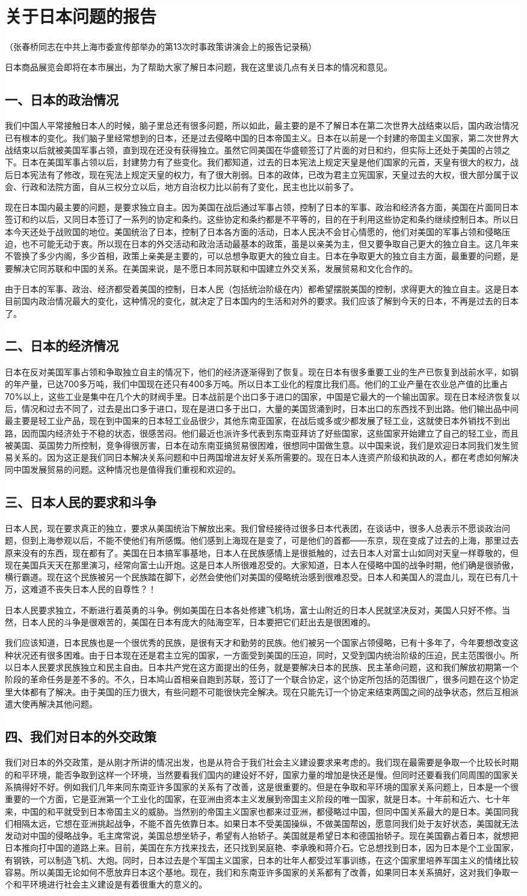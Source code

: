 # 关于日本问题的报告

（张春桥同志在中共上海市委宣传部举办的第13次时事政策讲演会上的报告记录稿）

日本商品展览会即将在本市展出，为了帮助大家了解日本问题，我在这里谈几点有关日本的情况和意见。

## 一、日本的政治情况

我们中国人平常接触日本人的时候，脑子里总还有很多问题，所以如此，最主要的是不了解日本在第二次世界大战结束以后，国内政治情况已有根本的变化。我们脑子里经常想到的日本，还是过去侵略中国的日本帝国主义。日本在以前是一个封建的帝国主义国家，第二次世界大战结束以后就被美国军事占领，直到现在还没有获得独立。虽然它同美国在华盛顿签订了片面的对日和约，但实际上还处于美国的占领之下。日本在美国军事占领以后，封建势力有了些变化。我们都知道，过去的日本宪法上规定天皇是他们国家的元首，天皇有很大的权力，战后日本宪法有了修改，现在宪法上规定天皇的权力，有了很大削弱。日本的政体，已改为君主立宪国家，天皇过去的大权，很大部分属于议会、行政和法院方面，自从三权分立以后，地方自治权力比以前有了变化，民主也比以前多了。

现在日本国内最主要的问题，是要求独立自主。因为美国在战后通过军事占领，控制了日本的军事、政治和经济各方面，美国在片面同日本签订和约以后，又同日本签订了一系列的协定和条约。这些协定和条约都是不平等的，目的在于利用这些协定和条约继续控制日本。所以日本今天还处于战败国的地位。美国统治了日本，控制了日本各方面的活动，日本人民决不会甘心情愿的，他们对美国的军事占领和侵略压迫，也不可能无动于衷。所以现在日本的外交活动和政治活动最基本的政策，虽是以亲美为主，但又要争取自己更大的独立自主。这几年来不管换了多少内阁，多少首相，政策上亲美是主要的，可以总想争取更大的独立自主。日本在争取更大的独立自主方面，最重要的问题，是要解决它同苏联和中国的关系。在美国来说，是不愿日本同苏联和中国建立外交关系，发展贸易和文化合作的。

由于日本的军事、政治、经济都受着美国的控制，日本人民（包括统治阶级在内）都希望摆脱美国的控制，求得更大的独立自主。这是日本目前国内政治情况最大的变化，这种情况的变化，就决定了日本国内的生活和对外的要求。我们应该了解到今天的日本，不再是过去的日本了。

## 二、日本的经济情况

日本在反对美国军事占领和争取独立自主的情况下，他们的经济逐渐得到了恢复。现在日本有很多重要工业的生产已恢复到战前水平，如钢的年产量，已达700多万吨，我们中国现在还只有400多万吨。所以日本工业化的程度比我们高。他们的工业产量在农业总产值的比重占70%以上，这些工业是集中在几个大的财阀手里。日本战前是个出口多于进口的国家，中国是它最大的一个输出国家。现在日本经济恢复以后，情况和过去不同了，过去是出口多于进口，现在是进口多于出口，大量的美国货涌到时，日本出口的东西找不到出路。他们输出品中间最主要是轻工业产品，现在到中国来的日本轻工业品很少，其他东南亚国家，在战后或多或少都发展了轻工业，这就使日本外销找不到出路，因而国内经济处于不稳的状态，很感苦闷。他们最近也派许多代表到东南亚拜访了好些国家，这些国家开始建立了自己的轻工业，而且被美国、英国势力所控制，竞争得很厉害，日本在动东南亚搞贸易很困难，很想同中国做生意。以中国来说，我们是欢迎日本同我们发生贸易关系的。因为这正是我们同日本解决关系问题和中日两国增进友好关系所需要的。现在日本人连资产阶级和执政的人，都在考虑如何解决同中国发展贸易的问题。这种情况也是值得我们重视和欢迎的。

## 三、日本人民的要求和斗争

日本人民，现在要求真正的独立，要求从美国统治下解放出来。我们曾经接待过很多日本代表团，在谈话中，很多人总表示不愿谈政治问题，但到上海参观以后，不能不使他们有所感慨。他们感到上海现在是变了，可是他们的首都——东京，现在变成了过去的上海，那里过去原来没有的东西，现在都有了。美国在日本搞军事基地，日本人在民族感情上是很抵触的，过去日本人对富士山如同对天皇一样尊敬的，但现在美国兵天天在那里演习，经常向富士山开炮。这是日本人所很难忍受的。大家知道，日本人在侵略中国的战争时期，他们确是很骄傲，横行霸道。现在这个民族被另一个民族踏在脚下，必然会使他们对美国的侵略统治感到很难忍受。日本人和美国人的混血儿，现在已有几十万，这难道不丧失日本人民的自尊性？！

日本人民要求独立，不断进行着英勇的斗争。例如美国在日本各处修建飞机场，富士山附近的日本人民就坚决反对，美国人只好不修。当然，日本人民的斗争是很艰苦的，美国在日本有庞大的陆海空军，日本要把它们赶出去是很困难的。

我们应该知道，日本民族也是一个很优秀的民族，是很有天才和勤劳的民族。他们被另一个国家占领侵略，已有十多年了，今年要想改变这种状况还有很多困难。由于日本现在还是君主立宪的国家，一方面受到美国的压迫，同时，又受到国内统治阶级的压迫，民主范围很小。所以日本人民要求民族独立和民主自由。日本共产党在这方面提出的任务，就是要解决日本的民族、民主革命问题，这和我们解放初期第一个阶段的革命任务是差不多的。不久，日本鸠山首相亲自跑到苏联，签订了一个联合协定，这个协定所包括的范围很广，很多问题在这个协定里大体都有了解决。由于美国的压力很大，有些问题不可能很快完全解决。现在只能先订一个协定来结束两国之间的战争状态，然后互相派遣大使再解决其他问题。

## 四、我们对日本的外交政策

我们对日本的外交政策，是从刚才所讲的情况出发，也是从符合于我们社会主义建设要求来考虑的。我们现在最需要是争取一个比较长时期的和平环境，能否争取到这样一个环境，当然要看我们国内的建设好不好，国家力量的增加是快还是慢。但同时还要看我们同周围的国家关系搞得好不好。例如我们几年来同东南亚许多国家的关系有了改善，这是很重要的。但是在争取和平环境的国家关系问题上，日本是一个很重要的一个方面，它是亚洲第一个工业化的国家，在亚洲由资本主义发展到帝国主义阶段的唯一国家，就是日本。十年前和近六、七十年来，中国的和平就受到日本帝国主义的威胁。当然别的帝国主义国家也都来过亚洲，都侵略过中国，但同中国关系最大的是日本。美国同我们相隔太远，它想在亚洲挑起战争，不能不首先依靠日本。如果日本不受美国操纵，不做美国帮凶，愿意同我们处于友好状态，美国就无法发动对中国的侵略战争。毛主席常说，美国总想坐轿子，希望有人抬轿子。美国就是希望日本和德国抬轿子。现在美国霸占着日本，就想把日本推向打中国的道路上来。目前，美国在东方找来找去，还只找到吴庭艳、李承晚和蒋介石。它总想找到日本，因为日本是个工业国家，有钢铁，可以制造飞机、大炮。同时，日本过去是个军国主义国家，日本的壮年人都受过军事训练，在这个国家里培养军国主义的情绪比较容易。所以美国无论如何不愿放弃日本这个基地。现在，我们和东南亚许多国家的关系都有了改善，如果同日本关系搞好，这对我们争取一个和平环境进行社会主义建设是有着很重大的意义的。
